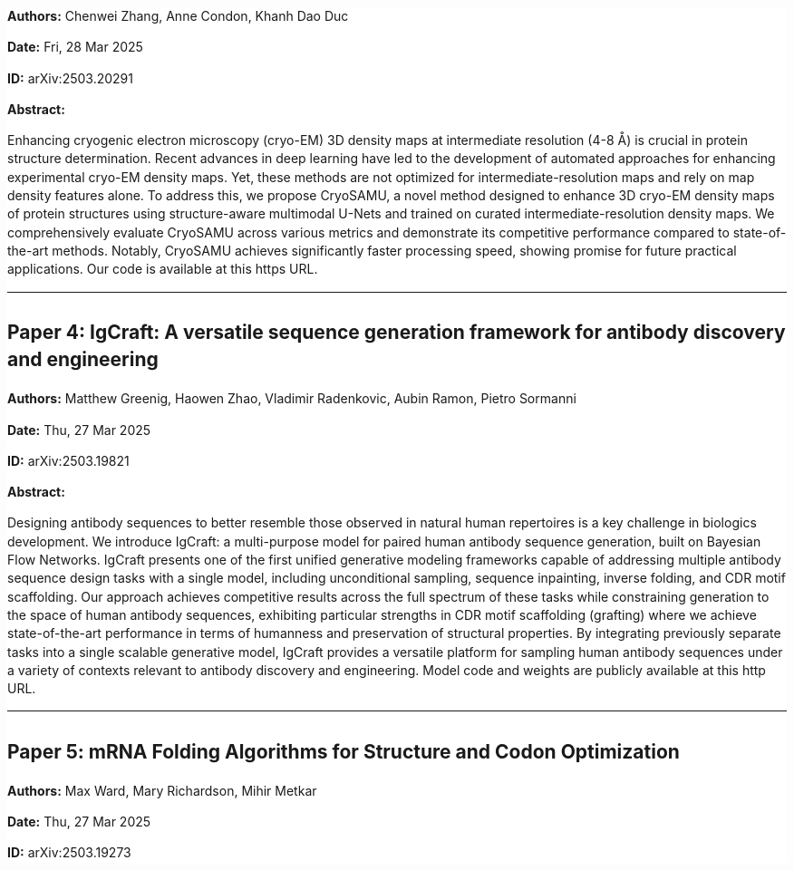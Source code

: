 **Authors:** Chenwei Zhang, Anne Condon, Khanh Dao Duc

**Date:** Fri, 28 Mar 2025

**ID:** arXiv:2503.20291

**Abstract:**

Enhancing cryogenic electron microscopy (cryo-EM) 3D density maps at intermediate resolution (4-8 Å) is crucial in protein structure determination. Recent advances in deep learning have led to the development of automated approaches for enhancing experimental cryo-EM density maps. Yet, these methods are not optimized for intermediate-resolution maps and rely on map density features alone. To address this, we propose CryoSAMU, a novel method designed to enhance 3D cryo-EM density maps of protein structures using structure-aware multimodal U-Nets and trained on curated intermediate-resolution density maps. We comprehensively evaluate CryoSAMU across various metrics and demonstrate its competitive performance compared to state-of-the-art methods. Notably, CryoSAMU achieves significantly faster processing speed, showing promise for future practical applications. Our code is available at this https URL.

---

## Paper 4: IgCraft: A versatile sequence generation framework for antibody discovery and engineering

**Authors:** Matthew Greenig, Haowen Zhao, Vladimir Radenkovic, Aubin Ramon, Pietro Sormanni

**Date:** Thu, 27 Mar 2025

**ID:** arXiv:2503.19821

**Abstract:**

Designing antibody sequences to better resemble those observed in natural human repertoires is a key challenge in biologics development. We introduce IgCraft: a multi-purpose model for paired human antibody sequence generation, built on Bayesian Flow Networks. IgCraft presents one of the first unified generative modeling frameworks capable of addressing multiple antibody sequence design tasks with a single model, including unconditional sampling, sequence inpainting, inverse folding, and CDR motif scaffolding. Our approach achieves competitive results across the full spectrum of these tasks while constraining generation to the space of human antibody sequences, exhibiting particular strengths in CDR motif scaffolding (grafting) where we achieve state-of-the-art performance in terms of humanness and preservation of structural properties. By integrating previously separate tasks into a single scalable generative model, IgCraft provides a versatile platform for sampling human antibody sequences under a variety of contexts relevant to antibody discovery and engineering. Model code and weights are publicly available at this http URL.

---

## Paper 5: mRNA Folding Algorithms for Structure and Codon Optimization

**Authors:** Max Ward, Mary Richardson, Mihir Metkar

**Date:** Thu, 27 Mar 2025

**ID:** arXiv:2503.19273
